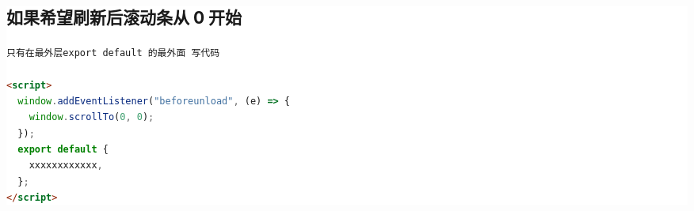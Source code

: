 ## 如果希望刷新后滚动条从 0 开始

```html
只有在最外层export default 的最外面 写代码

<script>
  window.addEventListener("beforeunload", (e) => {
    window.scrollTo(0, 0);
  });
  export default {
    xxxxxxxxxxxx,
  };
</script>
```
